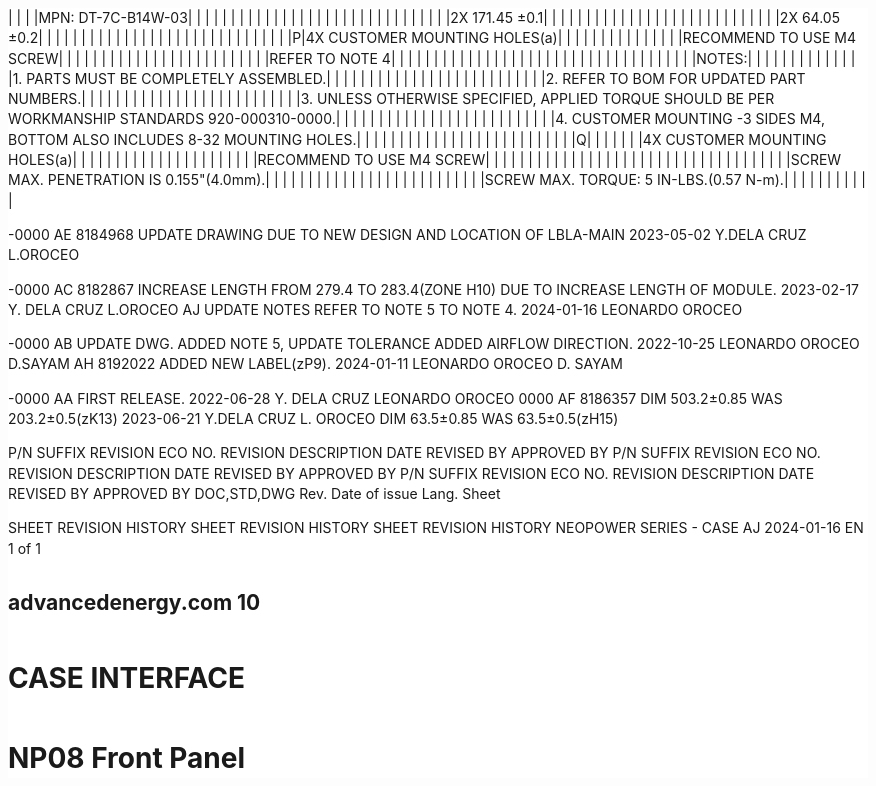 | | | |MPN: DT-7C-B14W-03| | | | | | | | | | | | | | | | | | | | | |
| | | | | | | | |2X 171.45 ±0.1| | | | | | | | | | | | | | | | |
| | | | | | | | | | |2X 64.05 ±0.2| | | | | | | | | | | | | | |
| | | | | | | | | | | | | | |P|4X CUSTOMER MOUNTING HOLES(a)| | | | | | | | | |
| | | | |RECOMMEND TO USE M4 SCREW| | | | | | | | | | | | | | | | | | | | |
| | | |REFER TO NOTE 4| | | | | | | | | | | | | | | | | | | | | |
| | | | | | | | | | | | | |NOTES:| | | | | | | | | | | |
| |1. PARTS MUST BE COMPLETELY ASSEMBLED.| | | | | | | | | | | | | | | | | | | | | | | |
| |2. REFER TO BOM FOR UPDATED PART NUMBERS.| | | | | | | | | | | | | | | | | | | | | | | |
| |3. UNLESS OTHERWISE SPECIFIED, APPLIED TORQUE SHOULD BE PER WORKMANSHIP STANDARDS 920-000310-0000.| | | | | | | | | | | | | | | | | | | | | | | |
| |4. CUSTOMER MOUNTING -3 SIDES M4, BOTTOM ALSO INCLUDES 8-32 MOUNTING HOLES.| | | | | | | | | | | | | | | | | | | | | | | |
| |Q| | | | | | |4X CUSTOMER MOUNTING HOLES(a)| | | | | | | | | | | | | | | | |
| | | | |RECOMMEND TO USE M4 SCREW| | | | | | | | | | | | | | | | | | | | |
| | | | | | | | | | | | | | |SCREW MAX. PENETRATION IS 0.155"(4.0mm).| | | | | | | | | | |
| | | | | | | | | | | | | | |SCREW MAX. TORQUE: 5 IN-LBS.(0.57 N-m).| | | | | | | | | | |

-0000 AE 8184968 UPDATE DRAWING DUE TO NEW DESIGN AND LOCATION OF LBLA-MAIN 2023-05-02 Y.DELA CRUZ L.OROCEO

-0000 AC 8182867 INCREASE LENGTH FROM 279.4 TO 283.4(ZONE H10) DUE TO INCREASE LENGTH OF MODULE. 2023-02-17 Y. DELA CRUZ L.OROCEO AJ UPDATE NOTES REFER TO NOTE 5 TO NOTE 4. 2024-01-16 LEONARDO OROCEO

-0000 AB UPDATE DWG. ADDED NOTE 5, UPDATE TOLERANCE ADDED AIRFLOW DIRECTION. 2022-10-25 LEONARDO OROCEO D.SAYAM AH 8192022 ADDED NEW LABEL(zP9). 2024-01-11 LEONARDO OROCEO D. SAYAM

-0000 AA FIRST RELEASE. 2022-06-28 Y. DELA CRUZ LEONARDO OROCEO 0000 AF 8186357 DIM 503.2±0.85 WAS 203.2±0.5(zK13) 2023-06-21 Y.DELA CRUZ L. OROCEO DIM 63.5±0.85 WAS 63.5±0.5(zH15)

P/N SUFFIX REVISION ECO NO. REVISION DESCRIPTION DATE REVISED BY APPROVED BY P/N SUFFIX REVISION ECO NO. REVISION DESCRIPTION DATE REVISED BY APPROVED BY P/N SUFFIX REVISION ECO NO. REVISION DESCRIPTION DATE REVISED BY APPROVED BY DOC,STD,DWG Rev. Date of issue Lang. Sheet

SHEET REVISION HISTORY SHEET REVISION HISTORY SHEET REVISION HISTORY NEOPOWER SERIES - CASE AJ 2024-01-16 EN 1 of 1

advancedenergy.com 10
---
# CASE INTERFACE

# NP08 Front Panel
